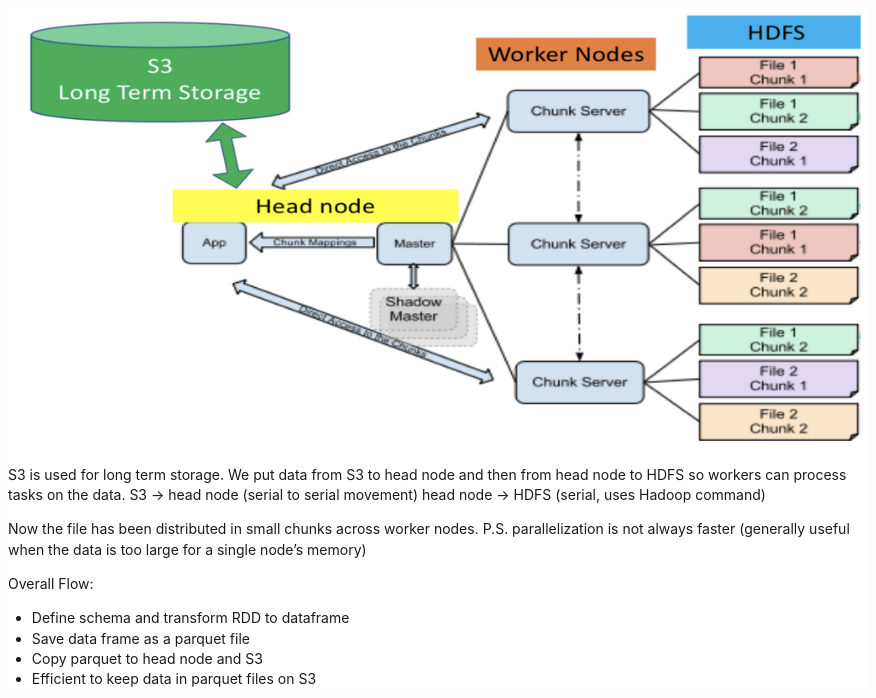 ![image tooltip here](/images/notes/bigdata/awsemr.png)

S3 is used for long term storage. We put data from S3 to head node and then from head node to HDFS so workers can process tasks on the data. 
S3 -> head node (serial to serial movement)
head node -> HDFS (serial, uses Hadoop command)

Now the file has been distributed in small chunks across worker nodes. P.S. parallelization is not always faster (generally useful when the data is too large for a single node’s memory)

Overall Flow:
* Define schema and transform RDD to dataframe
* Save data frame as a parquet file
* Copy parquet to head node and S3
* Efficient to keep data in parquet files on S3
